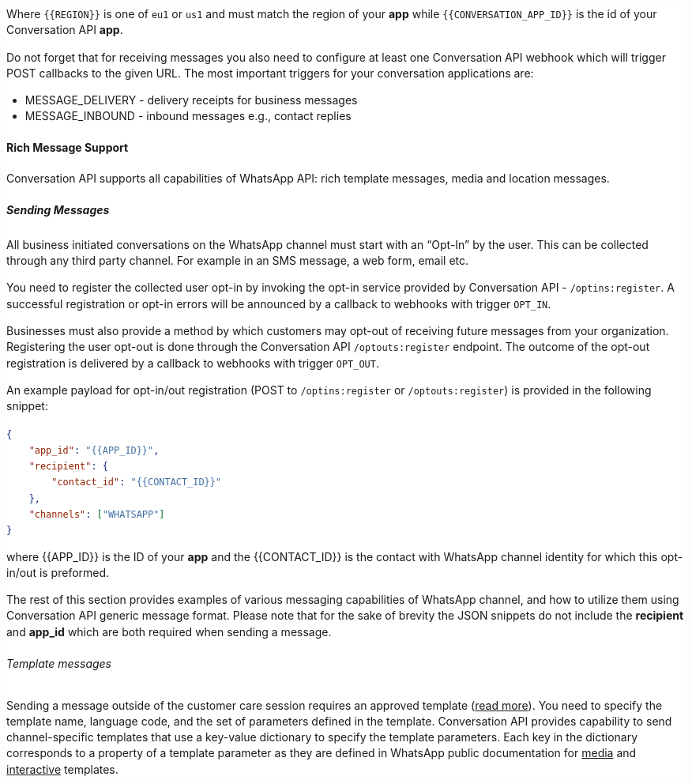 Where `{{REGION}}` is one of `eu1` or `us1` and must match the region of your **app** while `{{CONVERSATION_APP_ID}}` is the id of your Conversation API **app**.

Do not forget that for receiving messages you also need to configure at least one Conversation API webhook which will trigger POST callbacks to the given URL. The most important triggers for your conversation applications are:

- MESSAGE_DELIVERY - delivery receipts for business messages
- MESSAGE_INBOUND - inbound messages e.g., contact replies

#### Rich Message Support

Conversation API supports all capabilities of WhatsApp API: rich template messages, media and location messages.

##### Sending Messages

All business initiated conversations on the WhatsApp channel must start with an “Opt-In” by the user. This can be collected through any third party channel. For example in an SMS message, a web form, email etc.

You need to register the collected user opt-in by invoking the opt-in service provided by Conversation API - `/optins:register`. A successful registration or opt-in errors will be announced by a callback to webhooks with trigger `OPT_IN`.

Businesses must also provide a method by which customers may opt-out of receiving future messages from your organization. Registering the user opt-out is done through the Conversation API `/optouts:register` endpoint. The outcome of the opt-out registration is delivered by a callback to webhooks with trigger `OPT_OUT`.

An example payload for opt-in/out registration (POST to `/optins:register` or `/optouts:register`) is provided in the following snippet:

```json
{
    "app_id": "{{APP_ID}}",
    "recipient": {
        "contact_id": "{{CONTACT_ID}}"
    },
    "channels": ["WHATSAPP"]
}
```

where {{APP_ID}} is the ID of your **app** and the {{CONTACT_ID}} is the contact with WhatsApp channel identity for which this opt-in/out is preformed.

The rest of this section provides examples of various messaging capabilities of WhatsApp channel, and how to utilize them using Conversation API generic message format. Please note that for the sake of brevity the JSON snippets do not include the **recipient** and **app_id** which are both required when sending a message.

###### Template messages

Sending a message outside of the customer care session requires an approved template ([read more](https://developers.sinch.com/docs/whatsapp-introduction)). You need to specify the template name, language code, and the set of parameters defined in the template. Conversation API provides capability to send channel-specific templates that use a key-value dictionary to specify the template parameters. Each key in the dictionary corresponds to a property of a template parameter as they are defined in WhatsApp public documentation for [media](https://developers.facebook.com/docs/whatsapp/api/messages/message-templates/media-message-templates) and [interactive](https://developers.facebook.com/docs/whatsapp/api/messages/message-templates/interactive-message-templates) templates.

